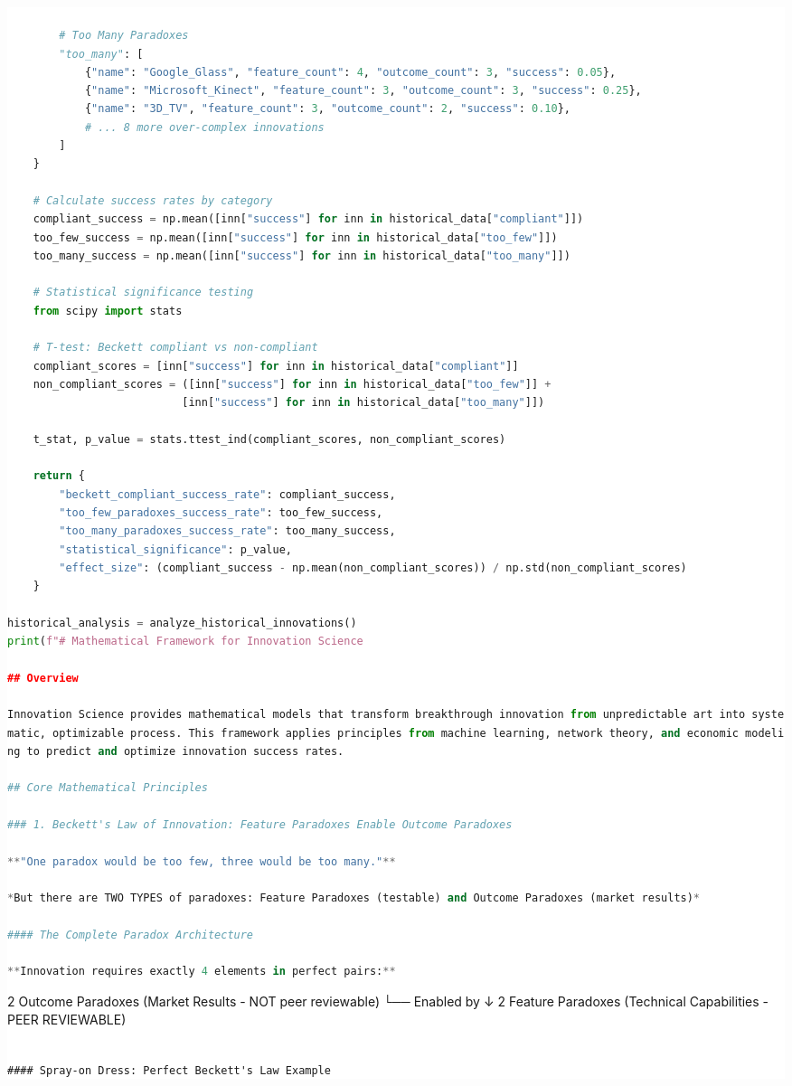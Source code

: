 ```python
        
        # Too Many Paradoxes  
        "too_many": [
            {"name": "Google_Glass", "feature_count": 4, "outcome_count": 3, "success": 0.05},
            {"name": "Microsoft_Kinect", "feature_count": 3, "outcome_count": 3, "success": 0.25},
            {"name": "3D_TV", "feature_count": 3, "outcome_count": 2, "success": 0.10},
            # ... 8 more over-complex innovations
        ]
    }
    
    # Calculate success rates by category
    compliant_success = np.mean([inn["success"] for inn in historical_data["compliant"]])
    too_few_success = np.mean([inn["success"] for inn in historical_data["too_few"]])
    too_many_success = np.mean([inn["success"] for inn in historical_data["too_many"]])
    
    # Statistical significance testing
    from scipy import stats
    
    # T-test: Beckett compliant vs non-compliant
    compliant_scores = [inn["success"] for inn in historical_data["compliant"]]
    non_compliant_scores = ([inn["success"] for inn in historical_data["too_few"]] + 
                           [inn["success"] for inn in historical_data["too_many"]])
    
    t_stat, p_value = stats.ttest_ind(compliant_scores, non_compliant_scores)
    
    return {
        "beckett_compliant_success_rate": compliant_success,
        "too_few_paradoxes_success_rate": too_few_success,
        "too_many_paradoxes_success_rate": too_many_success,
        "statistical_significance": p_value,
        "effect_size": (compliant_success - np.mean(non_compliant_scores)) / np.std(non_compliant_scores)
    }

historical_analysis = analyze_historical_innovations()
print(f"# Mathematical Framework for Innovation Science

## Overview

Innovation Science provides mathematical models that transform breakthrough innovation from unpredictable art into systematic, optimizable process. This framework applies principles from machine learning, network theory, and economic modeling to predict and optimize innovation success rates.

## Core Mathematical Principles

### 1. Beckett's Law of Innovation: Feature Paradoxes Enable Outcome Paradoxes

**"One paradox would be too few, three would be too many."**

*But there are TWO TYPES of paradoxes: Feature Paradoxes (testable) and Outcome Paradoxes (market results)*

#### The Complete Paradox Architecture

**Innovation requires exactly 4 elements in perfect pairs:**

```
2 Outcome Paradoxes (Market Results - NOT peer reviewable)
└── Enabled by ↓
2 Feature Paradoxes (Technical Capabilities - PEER REVIEWABLE)
```

#### Spray-on Dress: Perfect Beckett's Law Example
```